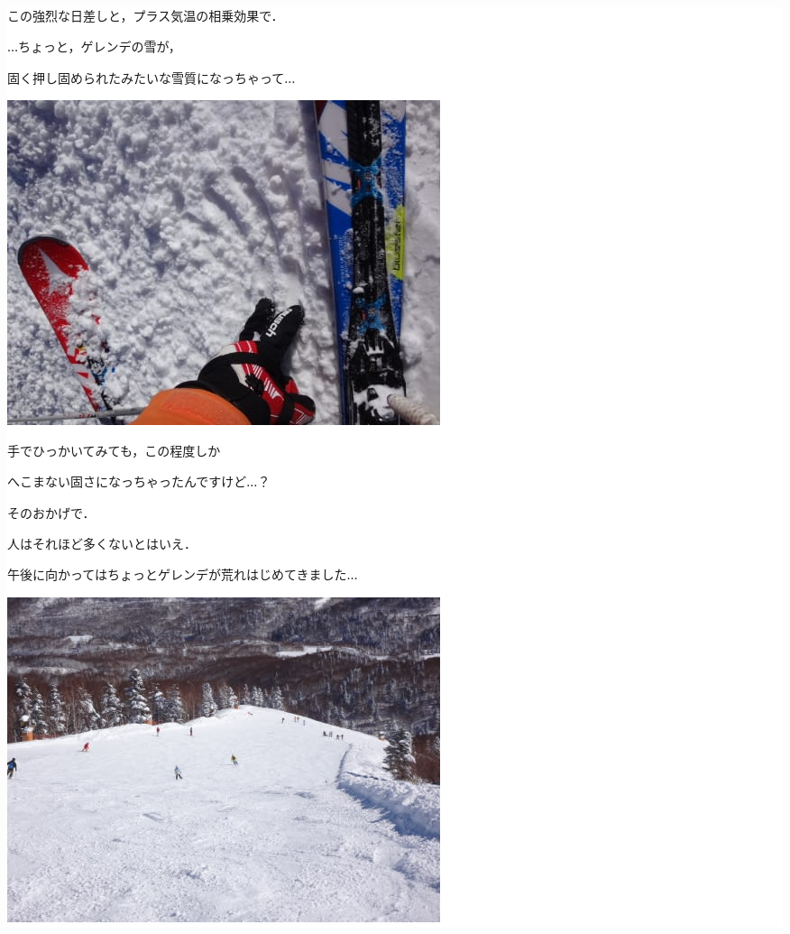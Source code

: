 


この強烈な日差しと，プラス気温の相乗効果で．


…ちょっと，ゲレンデの雪が，


固く押し固められたみたいな雪質になっちゃって…




![54903bc5f79309cfa983b6ea72c0b9ba.jpg](images/54903bc5f79309cfa983b6ea72c0b9ba.jpg)




手でひっかいてみても，この程度しか


へこまない固さになっちゃったんですけど…？





そのおかげで．


人はそれほど多くないとはいえ．


午後に向かってはちょっとゲレンデが荒れはじめてきました…




![638ab074ba1eaaddf424eb39ff583c40.jpg](images/638ab074ba1eaaddf424eb39ff583c40.jpg)